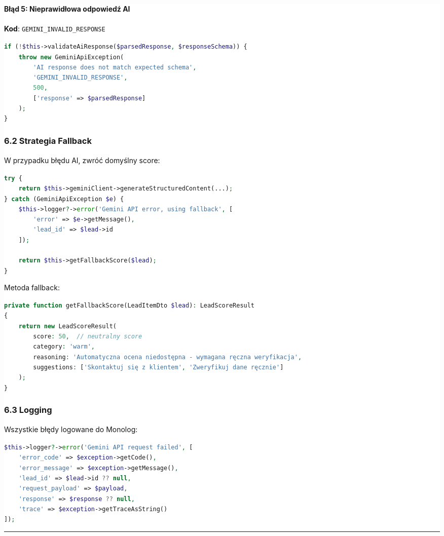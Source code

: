 #### Błąd 5: Nieprawidłowa odpowiedź AI
**Kod**: `GEMINI_INVALID_RESPONSE`
```php
if (!$this->validateAiResponse($parsedResponse, $responseSchema)) {
    throw new GeminiApiException(
        'AI response does not match expected schema',
        'GEMINI_INVALID_RESPONSE',
        500,
        ['response' => $parsedResponse]
    );
}
```

### 6.2 Strategia Fallback

W przypadku błędu AI, zwróć domyślny score:
```php
try {
    return $this->geminiClient->generateStructuredContent(...);
} catch (GeminiApiException $e) {
    $this->logger?->error('Gemini API error, using fallback', [
        'error' => $e->getMessage(),
        'lead_id' => $lead->id
    ]);
    
    return $this->getFallbackScore($lead);
}
```

Metoda fallback:
```php
private function getFallbackScore(LeadItemDto $lead): LeadScoreResult
{
    return new LeadScoreResult(
        score: 50,  // neutralny score
        category: 'warm',
        reasoning: 'Automatyczna ocena niedostępna - wymagana ręczna weryfikacja',
        suggestions: ['Skontaktuj się z klientem', 'Zweryfikuj dane ręcznie']
    );
}
```

### 6.3 Logging

Wszystkie błędy logowane do Monolog:
```php
$this->logger?->error('Gemini API request failed', [
    'error_code' => $exception->getCode(),
    'error_message' => $exception->getMessage(),
    'lead_id' => $lead->id ?? null,
    'request_payload' => $payload,
    'response' => $response ?? null,
    'trace' => $exception->getTraceAsString()
]);
```

---
